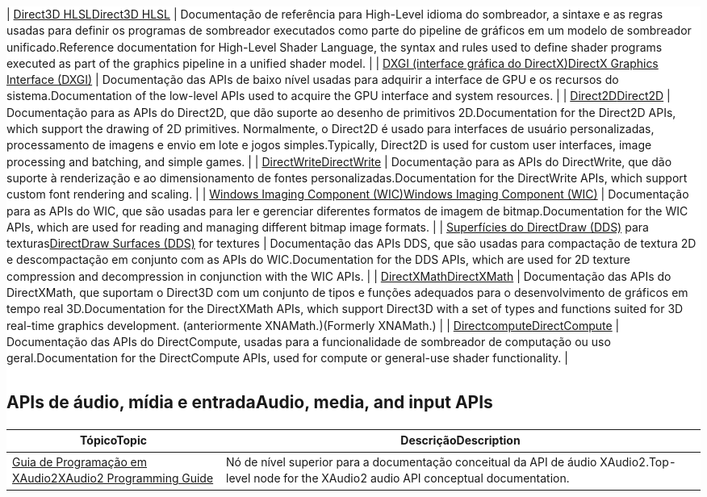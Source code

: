 | [<span data-ttu-id="275e2-170">Direct3D HLSL</span><span class="sxs-lookup"><span data-stu-id="275e2-170">Direct3D HLSL</span></span>](/windows/desktop/direct3dhlsl/dx-graphics-hlsl) | <span data-ttu-id="275e2-171">Documentação de referência para High-Level idioma do sombreador, a sintaxe e as regras usadas para definir os programas de sombreador executados como parte do pipeline de gráficos em um modelo de sombreador unificado.</span><span class="sxs-lookup"><span data-stu-id="275e2-171">Reference documentation for High-Level Shader Language, the syntax and rules used to define shader programs executed as part of the graphics pipeline in a unified shader model.</span></span> |
| [<span data-ttu-id="275e2-172">DXGI (interface gráfica do DirectX)</span><span class="sxs-lookup"><span data-stu-id="275e2-172">DirectX Graphics Interface (DXGI)</span></span>](/windows/desktop/direct3ddxgi/dx-graphics-dxgi) | <span data-ttu-id="275e2-173">Documentação das APIs de baixo nível usadas para adquirir a interface de GPU e os recursos do sistema.</span><span class="sxs-lookup"><span data-stu-id="275e2-173">Documentation of the low-level APIs used to acquire the GPU interface and system resources.</span></span> |
| [<span data-ttu-id="275e2-174">Direct2D</span><span class="sxs-lookup"><span data-stu-id="275e2-174">Direct2D</span></span>](/windows/desktop/Direct2D/direct2d-portal) | <span data-ttu-id="275e2-175">Documentação para as APIs do Direct2D, que dão suporte ao desenho de primitivos 2D.</span><span class="sxs-lookup"><span data-stu-id="275e2-175">Documentation for the Direct2D APIs, which support the drawing of 2D primitives.</span></span> <span data-ttu-id="275e2-176">Normalmente, o Direct2D é usado para interfaces de usuário personalizadas, processamento de imagens e envio em lote e jogos simples.</span><span class="sxs-lookup"><span data-stu-id="275e2-176">Typically, Direct2D is used for custom user interfaces, image processing and batching, and simple games.</span></span> |
| [<span data-ttu-id="275e2-177">DirectWrite</span><span class="sxs-lookup"><span data-stu-id="275e2-177">DirectWrite</span></span>](/windows/desktop/DirectWrite/direct-write-portal) | <span data-ttu-id="275e2-178">Documentação para as APIs do DirectWrite, que dão suporte à renderização e ao dimensionamento de fontes personalizadas.</span><span class="sxs-lookup"><span data-stu-id="275e2-178">Documentation for the DirectWrite APIs, which support custom font rendering and scaling.</span></span> |
| [<span data-ttu-id="275e2-179">Windows Imaging Component (WIC)</span><span class="sxs-lookup"><span data-stu-id="275e2-179">Windows Imaging Component (WIC)</span></span>](/windows/desktop/wic/-wic-api) | <span data-ttu-id="275e2-180">Documentação para as APIs do WIC, que são usadas para ler e gerenciar diferentes formatos de imagem de bitmap.</span><span class="sxs-lookup"><span data-stu-id="275e2-180">Documentation for the WIC APIs, which are used for reading and managing different bitmap image formats.</span></span> |
| <span data-ttu-id="275e2-181">[Superfícies do DirectDraw (DDS)](/windows/desktop/direct3ddds/dx-graphics-dds) para texturas</span><span class="sxs-lookup"><span data-stu-id="275e2-181">[DirectDraw Surfaces (DDS)](/windows/desktop/direct3ddds/dx-graphics-dds) for textures</span></span> | <span data-ttu-id="275e2-182">Documentação das APIs DDS, que são usadas para compactação de textura 2D e descompactação em conjunto com as APIs do WIC.</span><span class="sxs-lookup"><span data-stu-id="275e2-182">Documentation for the DDS APIs, which are used for 2D texture compression and decompression in conjunction with the WIC APIs.</span></span> |
| [<span data-ttu-id="275e2-183">DirectXMath</span><span class="sxs-lookup"><span data-stu-id="275e2-183">DirectXMath</span></span>](/windows/desktop/dxmath/directxmath-portal) | <span data-ttu-id="275e2-184">Documentação das APIs do DirectXMath, que suportam o Direct3D com um conjunto de tipos e funções adequados para o desenvolvimento de gráficos em tempo real 3D.</span><span class="sxs-lookup"><span data-stu-id="275e2-184">Documentation for the DirectXMath APIs, which support Direct3D with a set of types and functions suited for 3D real-time graphics development.</span></span> <span data-ttu-id="275e2-185">(anteriormente XNAMath.)</span><span class="sxs-lookup"><span data-stu-id="275e2-185">(Formerly XNAMath.)</span></span> |
| [<span data-ttu-id="275e2-186">Directcompute</span><span class="sxs-lookup"><span data-stu-id="275e2-186">DirectCompute</span></span>](https://walbourn.github.io/) | <span data-ttu-id="275e2-187">Documentação das APIs do DirectCompute, usadas para a funcionalidade de sombreador de computação ou uso geral.</span><span class="sxs-lookup"><span data-stu-id="275e2-187">Documentation for the DirectCompute APIs, used for compute or general-use shader functionality.</span></span> |

## <a name="audio-media-and-input-apis"></a><span data-ttu-id="275e2-188">APIs de áudio, mídia e entrada</span><span class="sxs-lookup"><span data-stu-id="275e2-188">Audio, media, and input APIs</span></span>

| <span data-ttu-id="275e2-189">Tópico</span><span class="sxs-lookup"><span data-stu-id="275e2-189">Topic</span></span> | <span data-ttu-id="275e2-190">Descrição</span><span class="sxs-lookup"><span data-stu-id="275e2-190">Description</span></span> |
|-|-|
| [<span data-ttu-id="275e2-191">Guia de Programação em XAudio2</span><span class="sxs-lookup"><span data-stu-id="275e2-191">XAudio2 Programming Guide</span></span>](/windows/desktop/xaudio2/programming-guide) | <span data-ttu-id="275e2-192">Nó de nível superior para a documentação conceitual da API de áudio XAudio2.</span><span class="sxs-lookup"><span data-stu-id="275e2-192">Top-level node for the XAudio2 audio API conceptual documentation.</span></span> |